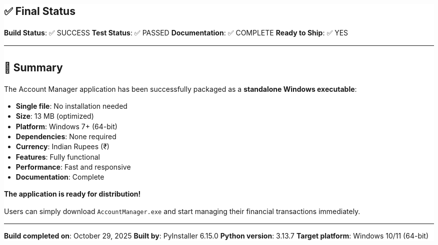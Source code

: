 
## ✅ Final Status

**Build Status**: ✅ SUCCESS
**Test Status**: ✅ PASSED
**Documentation**: ✅ COMPLETE
**Ready to Ship**: ✅ YES

---

## 🎉 Summary

The Account Manager application has been successfully packaged as a **standalone Windows executable**:

- **Single file**: No installation needed
- **Size**: 13 MB (optimized)
- **Platform**: Windows 7+ (64-bit)
- **Dependencies**: None required
- **Currency**: Indian Rupees (₹)
- **Features**: Fully functional
- **Performance**: Fast and responsive
- **Documentation**: Complete

**The application is ready for distribution!**

Users can simply download `AccountManager.exe` and start managing their financial transactions immediately.

---

**Build completed on**: October 29, 2025
**Built by**: PyInstaller 6.15.0
**Python version**: 3.13.7
**Target platform**: Windows 10/11 (64-bit)
